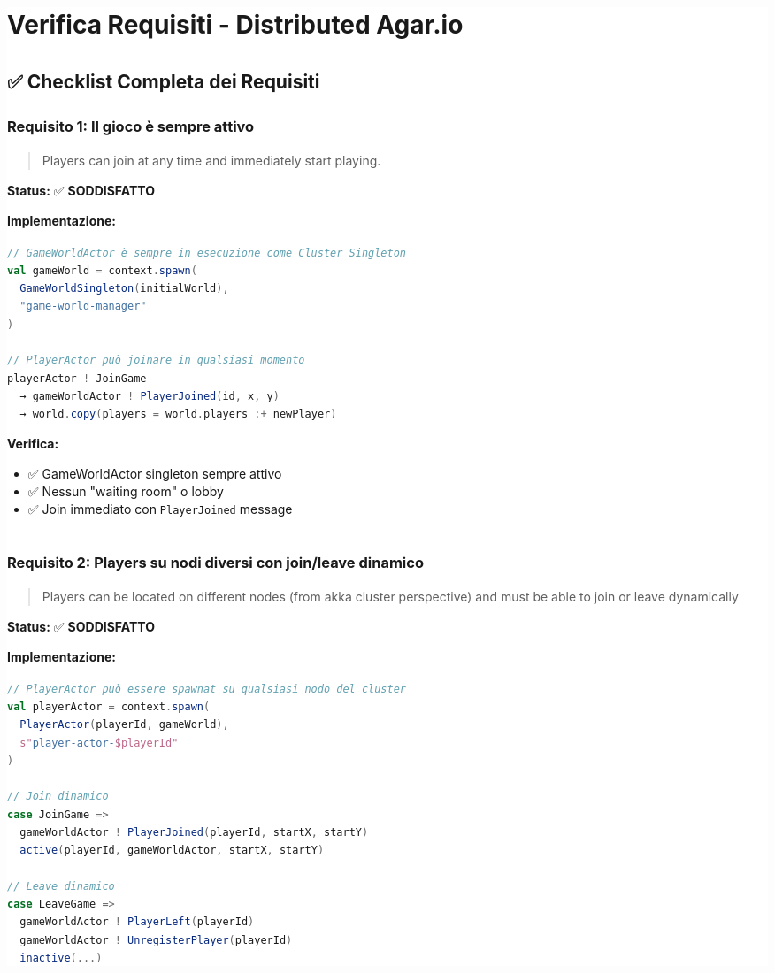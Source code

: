 # Verifica Requisiti - Distributed Agar.io

## ✅ Checklist Completa dei Requisiti

### Requisito 1: Il gioco è sempre attivo
> Players can join at any time and immediately start playing.

**Status:** ✅ **SODDISFATTO**

**Implementazione:**
```scala
// GameWorldActor è sempre in esecuzione come Cluster Singleton
val gameWorld = context.spawn(
  GameWorldSingleton(initialWorld),
  "game-world-manager"
)

// PlayerActor può joinare in qualsiasi momento
playerActor ! JoinGame
  → gameWorldActor ! PlayerJoined(id, x, y)
  → world.copy(players = world.players :+ newPlayer)
```

**Verifica:**
- ✅ GameWorldActor singleton sempre attivo
- ✅ Nessun "waiting room" o lobby
- ✅ Join immediato con `PlayerJoined` message

---

### Requisito 2: Players su nodi diversi con join/leave dinamico
> Players can be located on different nodes (from akka cluster perspective) and must be able to join or leave dynamically

**Status:** ✅ **SODDISFATTO**

**Implementazione:**
```scala
// PlayerActor può essere spawnat su qualsiasi nodo del cluster
val playerActor = context.spawn(
  PlayerActor(playerId, gameWorld),
  s"player-actor-$playerId"
)

// Join dinamico
case JoinGame =>
  gameWorldActor ! PlayerJoined(playerId, startX, startY)
  active(playerId, gameWorldActor, startX, startY)

// Leave dinamico
case LeaveGame =>
  gameWorldActor ! PlayerLeft(playerId)
  gameWorldActor ! UnregisterPlayer(playerId)
  inactive(...)
```
